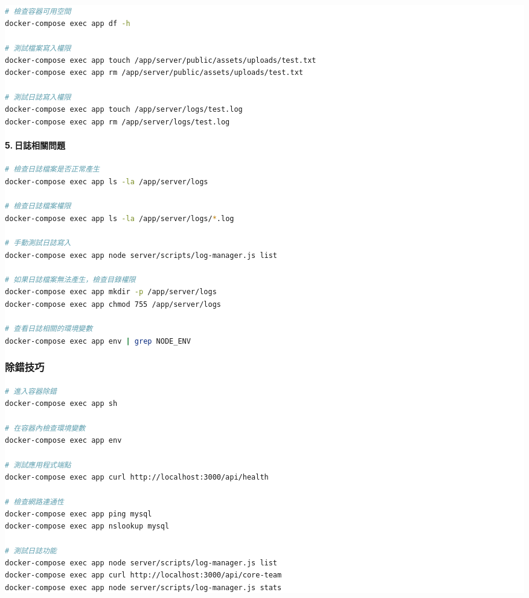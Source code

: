 ```bash
# 檢查容器可用空間
docker-compose exec app df -h

# 測試檔案寫入權限
docker-compose exec app touch /app/server/public/assets/uploads/test.txt
docker-compose exec app rm /app/server/public/assets/uploads/test.txt

# 測試日誌寫入權限
docker-compose exec app touch /app/server/logs/test.log
docker-compose exec app rm /app/server/logs/test.log
```

#### 5. 日誌相關問題
```bash
# 檢查日誌檔案是否正常產生
docker-compose exec app ls -la /app/server/logs

# 檢查日誌檔案權限
docker-compose exec app ls -la /app/server/logs/*.log

# 手動測試日誌寫入
docker-compose exec app node server/scripts/log-manager.js list

# 如果日誌檔案無法產生，檢查目錄權限
docker-compose exec app mkdir -p /app/server/logs
docker-compose exec app chmod 755 /app/server/logs

# 查看日誌相關的環境變數
docker-compose exec app env | grep NODE_ENV
```

### 除錯技巧
```bash
# 進入容器除錯
docker-compose exec app sh

# 在容器內檢查環境變數
docker-compose exec app env

# 測試應用程式端點
docker-compose exec app curl http://localhost:3000/api/health

# 檢查網路連通性
docker-compose exec app ping mysql
docker-compose exec app nslookup mysql

# 測試日誌功能
docker-compose exec app node server/scripts/log-manager.js list
docker-compose exec app curl http://localhost:3000/api/core-team
docker-compose exec app node server/scripts/log-manager.js stats
```
